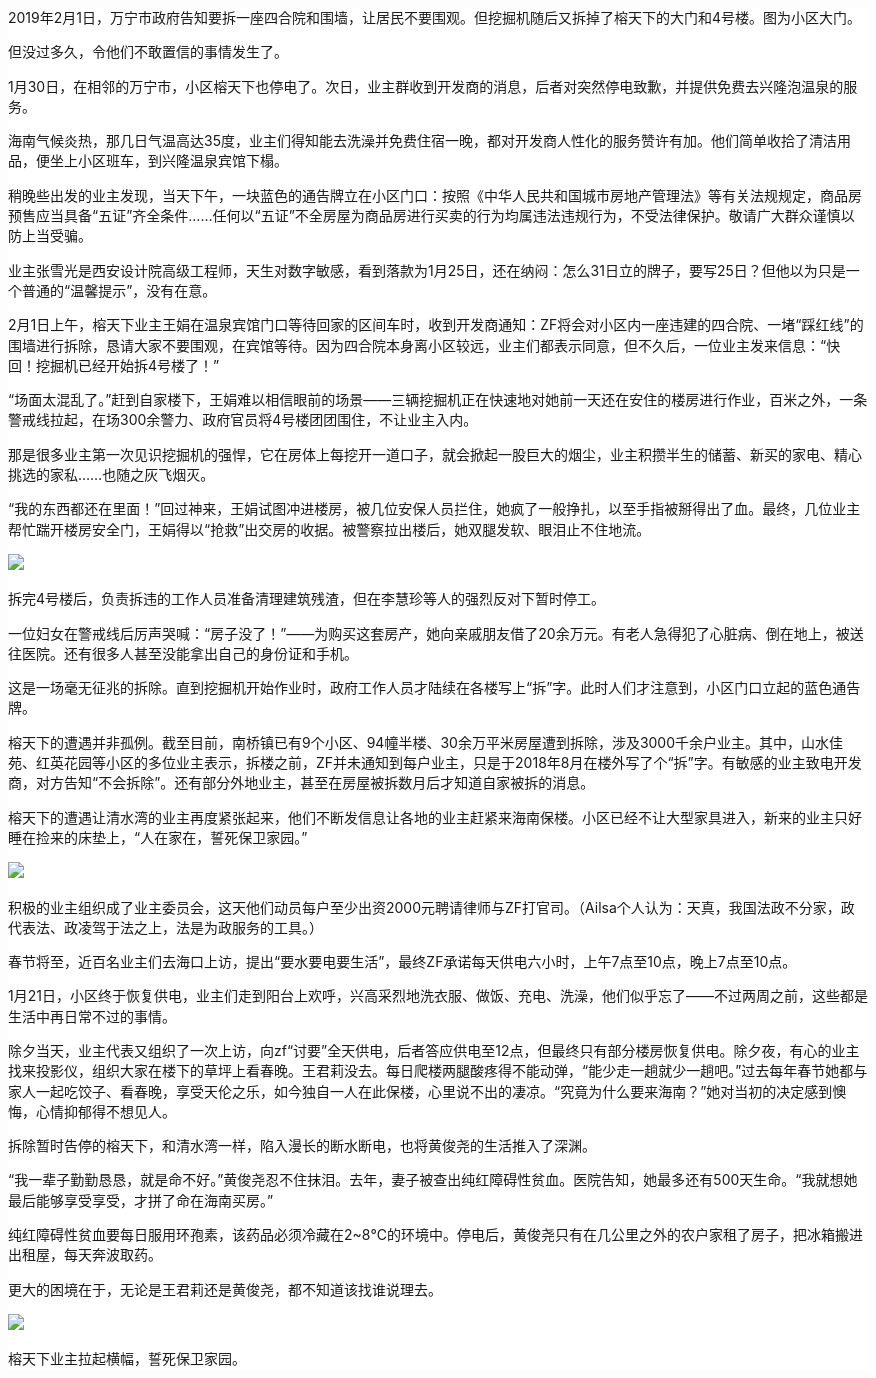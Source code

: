 <figcaption>2019年2月1日，万宁市政府告知要拆一座四合院和围墙，让居民不要围观。但挖掘机随后又拆掉了榕天下的大门和4号楼。图为小区大门。</figcaption>

但没过多久，令他们不敢置信的事情发生了。

1月30日，在相邻的万宁市，小区榕天下也停电了。次日，业主群收到开发商的消息，后者对突然停电致歉，并提供免费去兴隆泡温泉的服务。

海南气候炎热，那几日气温高达35度，业主们得知能去洗澡并免费住宿一晚，都对开发商人性化的服务赞许有加。他们简单收拾了清洁用品，便坐上小区班车，到兴隆温泉宾馆下榻。

稍晚些出发的业主发现，当天下午，一块蓝色的通告牌立在小区门口：按照《中华人民共和国城市房地产管理法》等有关法规规定，商品房预售应当具备“五证”齐全条件……任何以“五证”不全房屋为商品房进行买卖的行为均属违法违规行为，不受法律保护。敬请广大群众谨慎以防上当受骗。

业主张雪光是西安设计院高级工程师，天生对数字敏感，看到落款为1月25日，还在纳闷：怎么31日立的牌子，要写25日？但他以为只是一个普通的“温馨提示”，没有在意。

2月1日上午，榕天下业主王娟在温泉宾馆门口等待回家的区间车时，收到开发商通知：ZF将会对小区内一座违建的四合院、一堵“踩红线”的围墙进行拆除，恳请大家不要围观，在宾馆等待。因为四合院本身离小区较远，业主们都表示同意，但不久后，一位业主发来信息：“快回！挖掘机已经开始拆4号楼了！”

“场面太混乱了。”赶到自家楼下，王娟难以相信眼前的场景——三辆挖掘机正在快速地对她前一天还在安住的楼房进行作业，百米之外，一条警戒线拉起，在场300余警力、政府官员将4号楼团团围住，不让业主入内。

那是很多业主第一次见识挖掘机的强悍，它在房体上每挖开一道口子，就会掀起一股巨大的烟尘，业主积攒半生的储蓄、新买的家电、精心挑选的家私……也随之灰飞烟灭。

“我的东西都还在里面！”回过神来，王娟试图冲进楼房，被几位安保人员拦住，她疯了一般挣扎，以至手指被掰得出了血。最终，几位业主帮忙踹开楼房安全门，王娟得以“抢救”出交房的收据。被警察拉出楼后，她双腿发软、眼泪止不住地流。

![](https://i.loli.net/2019/03/04/5c7cadac20532.jpg)

<figcaption>拆完4号楼后，负责拆违的工作人员准备清理建筑残渣，但在李慧珍等人的强烈反对下暂时停工。</figcaption>  

一位妇女在警戒线后厉声哭喊：“房子没了！”——为购买这套房产，她向亲戚朋友借了20余万元。有老人急得犯了心脏病、倒在地上，被送往医院。还有很多人甚至没能拿出自己的身份证和手机。

这是一场毫无征兆的拆除。直到挖掘机开始作业时，政府工作人员才陆续在各楼写上“拆”字。此时人们才注意到，小区门口立起的蓝色通告牌。

榕天下的遭遇并非孤例。截至目前，南桥镇已有9个小区、94幢半楼、30余万平米房屋遭到拆除，涉及3000千余户业主。其中，山水佳苑、红英花园等小区的多位业主表示，拆楼之前，ZF并未通知到每户业主，只是于2018年8月在楼外写了个“拆”字。有敏感的业主致电开发商，对方告知“不会拆除”。还有部分外地业主，甚至在房屋被拆数月后才知道自家被拆的消息。

榕天下的遭遇让清水湾的业主再度紧张起来，他们不断发信息让各地的业主赶紧来海南保楼。小区已经不让大型家具进入，新来的业主只好睡在捡来的床垫上，“人在家在，誓死保卫家园。”

![](https://i.loli.net/2019/03/04/5c7cadae87e59.jpg)

<figcaption>积极的业主组织成了业主委员会，这天他们动员每户至少出资2000元聘请律师与ZF打官司。（Ailsa个人认为：天真，我国法政不分家，政代表法、政凌驾于法之上，法是为政服务的工具。）</figcaption>

春节将至，近百名业主们去海口上访，提出“要水要电要生活”，最终ZF承诺每天供电六小时，上午7点至10点，晚上7点至10点。

1月21日，小区终于恢复供电，业主们走到阳台上欢呼，兴高采烈地洗衣服、做饭、充电、洗澡，他们似乎忘了——不过两周之前，这些都是生活中再日常不过的事情。

除夕当天，业主代表又组织了一次上访，向zf“讨要”全天供电，后者答应供电至12点，但最终只有部分楼房恢复供电。除夕夜，有心的业主找来投影仪，组织大家在楼下的草坪上看春晚。王君莉没去。每日爬楼两腿酸疼得不能动弹，“能少走一趟就少一趟吧。”过去每年春节她都与家人一起吃饺子、看春晚，享受天伦之乐，如今独自一人在此保楼，心里说不出的凄凉。“究竟为什么要来海南？”她对当初的决定感到懊悔，心情抑郁得不想见人。

拆除暂时告停的榕天下，和清水湾一样，陷入漫长的断水断电，也将黄俊尧的生活推入了深渊。

“我一辈子勤勤恳恳，就是命不好。”黄俊尧忍不住抹泪。去年，妻子被查出纯红障碍性贫血。医院告知，她最多还有500天生命。“我就想她最后能够享受享受，才拼了命在海南买房。”

纯红障碍性贫血要每日服用环孢素，该药品必须冷藏在2~8℃的环境中。停电后，黄俊尧只有在几公里之外的农户家租了房子，把冰箱搬进出租屋，每天奔波取药。

更大的困境在于，无论是王君莉还是黄俊尧，都不知道该找谁说理去。

![](https://i.loli.net/2019/03/04/5c7cadb0ea2f0.jpg)

<figcaption>榕天下业主拉起横幅，誓死保卫家园。</figcaption>  
